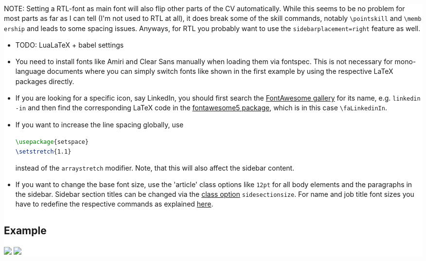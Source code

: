   NOTE: Setting a RTL-font as main font will also flip other parts of the
  CV automatically. While this seems to be no problem for most parts as far as
  I can tell (I'm not used to RTL at all), it does break some of the skill
  commands, notably `\pointskill` and `\membership` and leads to some spacing
  issues. Anyways, for RTL you probably want to use the
  `sidebarplacement=right` feature as well.

* TODO: LuaLaTeX + babel settings

* You need to install fonts like Amiri and Clear Sans manually when
  loading them via fontspec. This is not necessary for mono-language documents
  where you can simply switch fonts like shown in the first example by using
  the respective LaTeX packages directly.

* If you are looking for a specific icon, say LinkedIn, you should first search
  the [FontAwesome gallery](https://fontawesome.com/icons?d=gallery) for its
  name, e.g. `linkedin-in` and then find the corresponding LaTeX code in the
  [fontawesome5 package](https://ftp.gwdg.de/pub/ctan/fonts/fontawesome5/doc/fontawesome5.pdf),
  which is in this case `\faLinkedinIn`.

* If you want to increase the line spacing globally, use
  ```latex
  \usepackage{setspace}
  \setstretch{1.1}
  ```
  instead of the `arraystretch` modifier. Note, that this will also affect the
  sidebar content.

* If you want to change the base font size, use the 'article' class options
  like `12pt` for all body elements and the paragraphs in the sidebar. Sidebar
  section titles can be changed via the [class option](#class-options)
  `sidesectionsize`. For name and job title font sizes you have to
  redefine the respective commands as explained [here](#sidebar).

## Example

![](pics/template-0.jpg)
![](pics/template-1.jpg)
